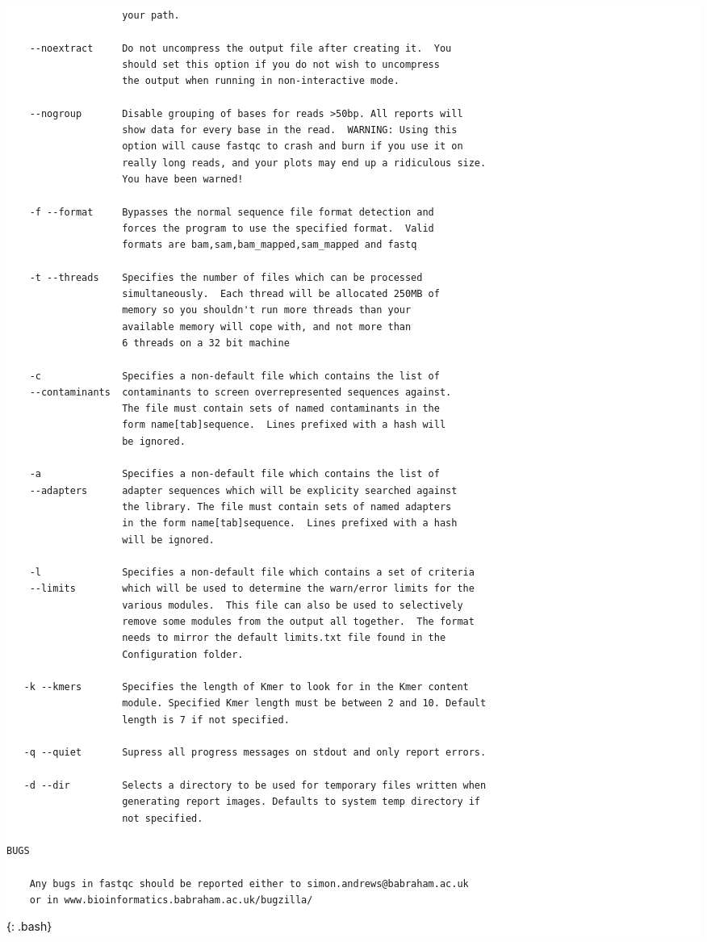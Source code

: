 ~~~
                    your path.

    --noextract     Do not uncompress the output file after creating it.  You
                    should set this option if you do not wish to uncompress
                    the output when running in non-interactive mode.

    --nogroup       Disable grouping of bases for reads >50bp. All reports will
                    show data for every base in the read.  WARNING: Using this
                    option will cause fastqc to crash and burn if you use it on
                    really long reads, and your plots may end up a ridiculous size.
                    You have been warned!

    -f --format     Bypasses the normal sequence file format detection and
                    forces the program to use the specified format.  Valid
                    formats are bam,sam,bam_mapped,sam_mapped and fastq

    -t --threads    Specifies the number of files which can be processed
                    simultaneously.  Each thread will be allocated 250MB of
                    memory so you shouldn't run more threads than your
                    available memory will cope with, and not more than
                    6 threads on a 32 bit machine

    -c              Specifies a non-default file which contains the list of
    --contaminants  contaminants to screen overrepresented sequences against.
                    The file must contain sets of named contaminants in the
                    form name[tab]sequence.  Lines prefixed with a hash will
                    be ignored.

    -a              Specifies a non-default file which contains the list of
    --adapters      adapter sequences which will be explicity searched against
                    the library. The file must contain sets of named adapters
                    in the form name[tab]sequence.  Lines prefixed with a hash
                    will be ignored.

    -l              Specifies a non-default file which contains a set of criteria
    --limits        which will be used to determine the warn/error limits for the
                    various modules.  This file can also be used to selectively
                    remove some modules from the output all together.  The format
                    needs to mirror the default limits.txt file found in the
                    Configuration folder.

   -k --kmers       Specifies the length of Kmer to look for in the Kmer content
                    module. Specified Kmer length must be between 2 and 10. Default
                    length is 7 if not specified.

   -q --quiet       Supress all progress messages on stdout and only report errors.

   -d --dir         Selects a directory to be used for temporary files written when
                    generating report images. Defaults to system temp directory if
                    not specified.

BUGS

    Any bugs in fastqc should be reported either to simon.andrews@babraham.ac.uk
    or in www.bioinformatics.babraham.ac.uk/bugzilla/
~~~
{: .bash}
